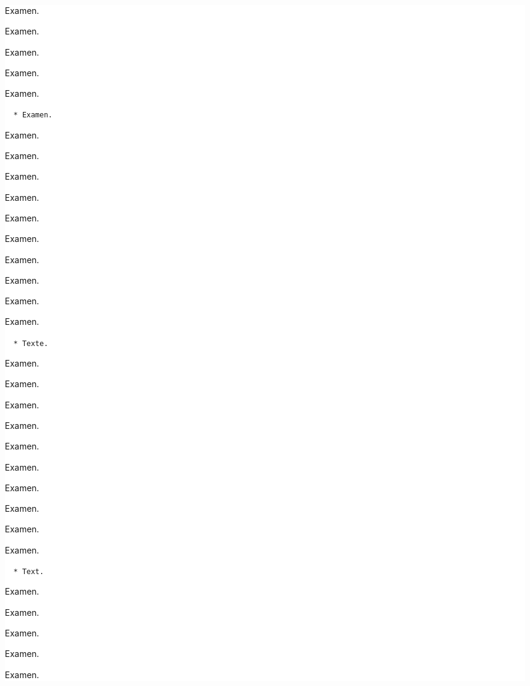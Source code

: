 Examen.

Examen.

Examen.

Examen.

Examen.

      * Examen.

Examen.

Examen.

Examen.

Examen.

Examen.

Examen.

Examen.

Examen.

Examen.

Examen.

      * Texte.

Examen.

Examen.

Examen.

Examen.

Examen.

Examen.

Examen.

Examen.

Examen.

Examen.

      * Text.

Examen.

Examen.

Examen.

Examen.

Examen.
